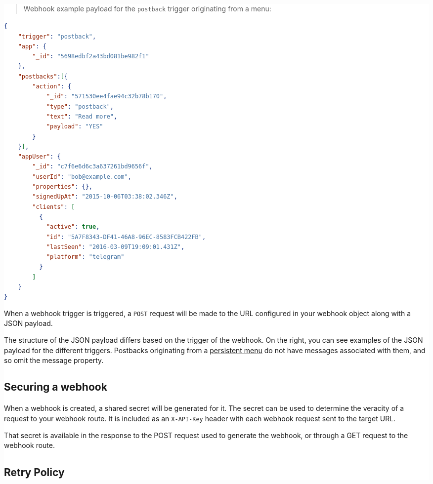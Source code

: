 
> Webhook example payload for the `postback` trigger originating from a menu:

```json
{
    "trigger": "postback",
    "app": {
        "_id": "5698edbf2a43bd081be982f1"
    },
    "postbacks":[{
        "action": {
            "_id": "571530ee4fae94c32b78b170",
            "type": "postback",
            "text": "Read more",
            "payload": "YES"
        }
    }],
    "appUser": {
        "_id": "c7f6e6d6c3a637261bd9656f",
        "userId": "bob@example.com",
        "properties": {},
        "signedUpAt": "2015-10-06T03:38:02.346Z",
        "clients": [
          {
            "active": true,
            "id": "5A7F8343-DF41-46A8-96EC-8583FCB422FB",
            "lastSeen": "2016-03-09T19:09:01.431Z",
            "platform": "telegram"
          }
        ]
    }
}
```


When a webhook trigger is triggered, a `POST` request will be made to the URL configured in your webhook object along with a JSON payload.

The structure of the JSON payload differs based on the trigger of the webhook. On the right, you can see examples of the JSON payload for the different triggers. Postbacks originating from a [persistent menu](#persistent-menus) do not have messages associated with them, and so omit the message property.

## Securing a webhook

When a webhook is created, a shared secret will be generated for it. The secret can be used to determine the veracity of a request to your webhook route. It is included as an `X-API-Key` header with each webhook request sent to the target URL.

That secret is available in the response to the POST request used to generate the webhook, or through a GET request to the webhook route.

## Retry Policy
